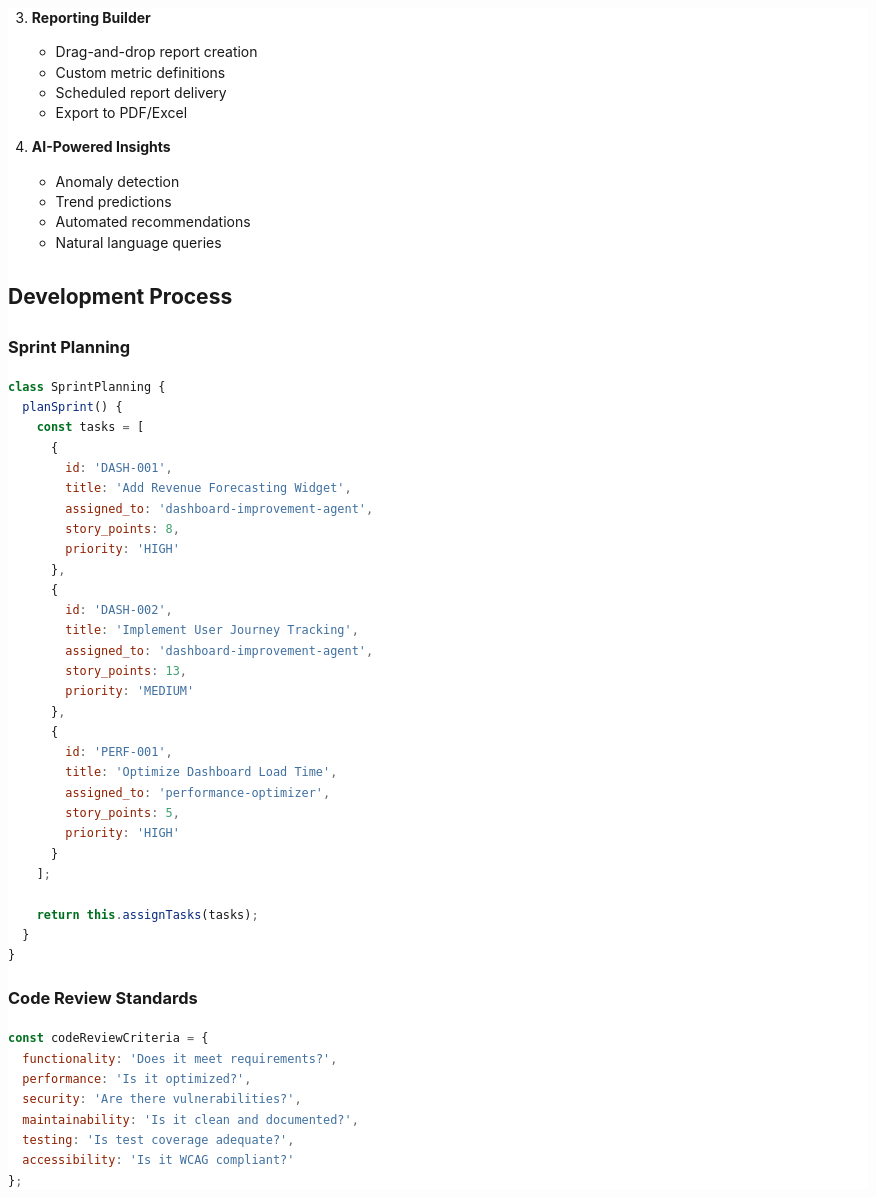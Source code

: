 3. **Reporting Builder**
   - Drag-and-drop report creation
   - Custom metric definitions
   - Scheduled report delivery
   - Export to PDF/Excel

4. **AI-Powered Insights**
   - Anomaly detection
   - Trend predictions
   - Automated recommendations
   - Natural language queries

## Development Process

### Sprint Planning
```javascript
class SprintPlanning {
  planSprint() {
    const tasks = [
      {
        id: 'DASH-001',
        title: 'Add Revenue Forecasting Widget',
        assigned_to: 'dashboard-improvement-agent',
        story_points: 8,
        priority: 'HIGH'
      },
      {
        id: 'DASH-002',
        title: 'Implement User Journey Tracking',
        assigned_to: 'dashboard-improvement-agent',
        story_points: 13,
        priority: 'MEDIUM'
      },
      {
        id: 'PERF-001',
        title: 'Optimize Dashboard Load Time',
        assigned_to: 'performance-optimizer',
        story_points: 5,
        priority: 'HIGH'
      }
    ];

    return this.assignTasks(tasks);
  }
}
```

### Code Review Standards
```javascript
const codeReviewCriteria = {
  functionality: 'Does it meet requirements?',
  performance: 'Is it optimized?',
  security: 'Are there vulnerabilities?',
  maintainability: 'Is it clean and documented?',
  testing: 'Is test coverage adequate?',
  accessibility: 'Is it WCAG compliant?'
};
```
